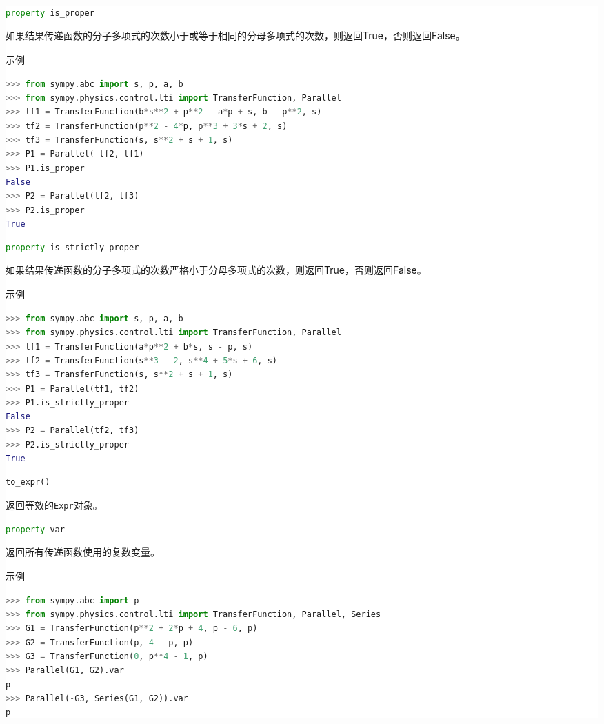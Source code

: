 ```py
property is_proper
```

如果结果传递函数的分子多项式的次数小于或等于相同的分母多项式的次数，则返回True，否则返回False。

示例

```py
>>> from sympy.abc import s, p, a, b
>>> from sympy.physics.control.lti import TransferFunction, Parallel
>>> tf1 = TransferFunction(b*s**2 + p**2 - a*p + s, b - p**2, s)
>>> tf2 = TransferFunction(p**2 - 4*p, p**3 + 3*s + 2, s)
>>> tf3 = TransferFunction(s, s**2 + s + 1, s)
>>> P1 = Parallel(-tf2, tf1)
>>> P1.is_proper
False
>>> P2 = Parallel(tf2, tf3)
>>> P2.is_proper
True 
```

```py
property is_strictly_proper
```

如果结果传递函数的分子多项式的次数严格小于分母多项式的次数，则返回True，否则返回False。

示例

```py
>>> from sympy.abc import s, p, a, b
>>> from sympy.physics.control.lti import TransferFunction, Parallel
>>> tf1 = TransferFunction(a*p**2 + b*s, s - p, s)
>>> tf2 = TransferFunction(s**3 - 2, s**4 + 5*s + 6, s)
>>> tf3 = TransferFunction(s, s**2 + s + 1, s)
>>> P1 = Parallel(tf1, tf2)
>>> P1.is_strictly_proper
False
>>> P2 = Parallel(tf2, tf3)
>>> P2.is_strictly_proper
True 
```

```py
to_expr()
```

返回等效的`Expr`对象。

```py
property var
```

返回所有传递函数使用的复数变量。

示例

```py
>>> from sympy.abc import p
>>> from sympy.physics.control.lti import TransferFunction, Parallel, Series
>>> G1 = TransferFunction(p**2 + 2*p + 4, p - 6, p)
>>> G2 = TransferFunction(p, 4 - p, p)
>>> G3 = TransferFunction(0, p**4 - 1, p)
>>> Parallel(G1, G2).var
p
>>> Parallel(-G3, Series(G1, G2)).var
p 
```
